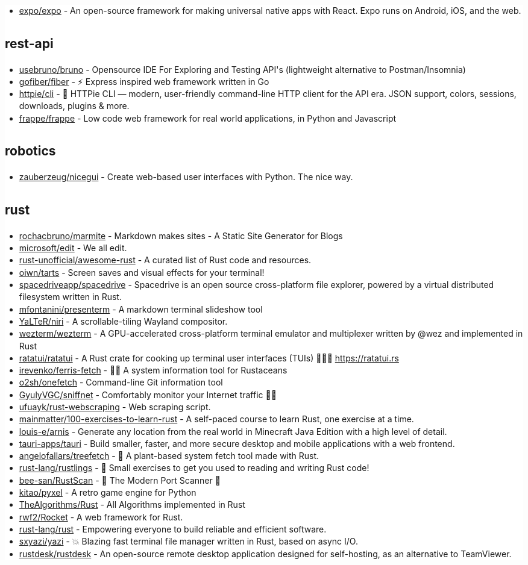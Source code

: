 - [expo/expo](https://github.com/expo/expo) - An open-source framework for making universal native apps with React. Expo runs on Android, iOS, and the web.

## rest-api 

- [usebruno/bruno](https://github.com/usebruno/bruno) - Opensource IDE For Exploring and Testing API's (lightweight alternative to Postman/Insomnia)
- [gofiber/fiber](https://github.com/gofiber/fiber) - ⚡️ Express inspired web framework written in Go
- [httpie/cli](https://github.com/httpie/cli) - 🥧 HTTPie CLI  — modern, user-friendly command-line HTTP client for the API era. JSON support, colors, sessions, downloads, plugins & more.
- [frappe/frappe](https://github.com/frappe/frappe) - Low code web framework for real world applications, in Python and Javascript

## robotics 

- [zauberzeug/nicegui](https://github.com/zauberzeug/nicegui) - Create web-based user interfaces with Python. The nice way.

## rust 

- [rochacbruno/marmite](https://github.com/rochacbruno/marmite) - Markdown makes sites - A Static Site Generator for Blogs
- [microsoft/edit](https://github.com/microsoft/edit) - We all edit.
- [rust-unofficial/awesome-rust](https://github.com/rust-unofficial/awesome-rust) - A curated list of Rust code and resources.
- [oiwn/tarts](https://github.com/oiwn/tarts) - Screen saves and visual effects for your terminal!
- [spacedriveapp/spacedrive](https://github.com/spacedriveapp/spacedrive) - Spacedrive is an open source cross-platform file explorer, powered by a virtual distributed filesystem written in Rust.
- [mfontanini/presenterm](https://github.com/mfontanini/presenterm) - A markdown terminal slideshow tool
- [YaLTeR/niri](https://github.com/YaLTeR/niri) - A scrollable-tiling Wayland compositor.
- [wezterm/wezterm](https://github.com/wezterm/wezterm) - A GPU-accelerated cross-platform terminal emulator and multiplexer written by @wez and implemented in Rust
- [ratatui/ratatui](https://github.com/ratatui/ratatui) - A Rust crate for cooking up terminal user interfaces (TUIs) 👨‍🍳🐀 https://ratatui.rs
- [irevenko/ferris-fetch](https://github.com/irevenko/ferris-fetch) - 🎨🦀 A system information tool for Rustaceans
- [o2sh/onefetch](https://github.com/o2sh/onefetch) - Command-line Git information tool
- [GyulyVGC/sniffnet](https://github.com/GyulyVGC/sniffnet) - Comfortably monitor your Internet traffic 🕵️‍♂️
- [ufuayk/rust-webscraping](https://github.com/ufuayk/rust-webscraping) - Web scraping script.
- [mainmatter/100-exercises-to-learn-rust](https://github.com/mainmatter/100-exercises-to-learn-rust) - A self-paced course to learn Rust, one exercise at a time.
- [louis-e/arnis](https://github.com/louis-e/arnis) - Generate any location from the real world in Minecraft Java Edition with a high level of detail.
- [tauri-apps/tauri](https://github.com/tauri-apps/tauri) - Build smaller, faster, and more secure desktop and mobile applications with a web frontend.
- [angelofallars/treefetch](https://github.com/angelofallars/treefetch) - 🌲 A plant-based system fetch tool made with Rust.
- [rust-lang/rustlings](https://github.com/rust-lang/rustlings) - :crab: Small exercises to get you used to reading and writing Rust code!
- [bee-san/RustScan](https://github.com/bee-san/RustScan) - 🤖 The Modern Port Scanner 🤖
- [kitao/pyxel](https://github.com/kitao/pyxel) - A retro game engine for Python
- [TheAlgorithms/Rust](https://github.com/TheAlgorithms/Rust) - All Algorithms implemented in Rust
- [rwf2/Rocket](https://github.com/rwf2/Rocket) - A web framework for Rust.
- [rust-lang/rust](https://github.com/rust-lang/rust) - Empowering everyone to build reliable and efficient software.
- [sxyazi/yazi](https://github.com/sxyazi/yazi) - 💥 Blazing fast terminal file manager written in Rust, based on async I/O.
- [rustdesk/rustdesk](https://github.com/rustdesk/rustdesk) - An open-source remote desktop application designed for self-hosting, as an alternative to TeamViewer.